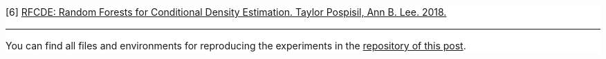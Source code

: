 <p><div align="justify">[6] <a href="https://arxiv.org/abs/1804.05753">RFCDE: Random Forests for Conditional Density Estimation. Taylor Pospisil, Ann B. Lee. 2018.</a></div></p>

___

<p><div align="justify">You can find all files and environments for reproducing the experiments in the <a href="https://github.com/vitaliset/blog-notebooks/tree/main/Blog_Conditional_Density_Estimation_with_FlexCode_2023_06_25">repository of this post</a>.</div></p>